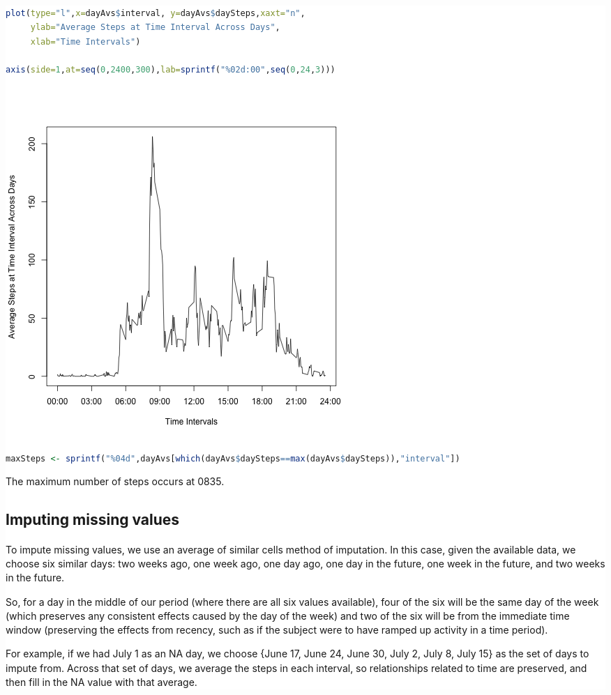 
```r
plot(type="l",x=dayAvs$interval, y=dayAvs$daySteps,xaxt="n",
     ylab="Average Steps at Time Interval Across Days",
     xlab="Time Intervals")

axis(side=1,at=seq(0,2400,300),lab=sprintf("%02d:00",seq(0,24,3)))
```

![plot of chunk unnamed-chunk-8](figure/unnamed-chunk-8.png) 

```r
maxSteps <- sprintf("%04d",dayAvs[which(dayAvs$daySteps==max(dayAvs$daySteps)),"interval"])
```

The maximum number of steps occurs at 0835.

## Imputing missing values

To impute missing values, we use an average of similar cells method of imputation.  In this case, given the available data, we choose six similar days: two weeks ago, one week ago, one day ago, one day in the future, one week in the future, and two weeks in the future.  

So, for a day in the middle of our period (where there are all six values available), four of the six will be the same day of the week (which preserves any consistent effects caused by the day of the week) and two of the six will be from the immediate time window (preserving the effects from recency, such as if the subject were to have ramped up activity in a time period).  

For example, if we had July 1 as an NA day, we choose {June 17, June 24, June 30, July 2, July 8, July 15} as the set of days to impute from.  Across that set of days, we average the steps in each interval, so relationships related to time are preserved, and then fill in the NA value with that average.  
